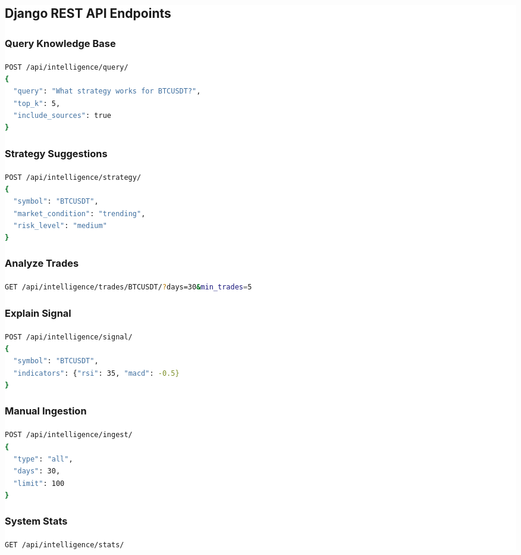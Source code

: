 ## Django REST API Endpoints

### Query Knowledge Base
```bash
POST /api/intelligence/query/
{
  "query": "What strategy works for BTCUSDT?",
  "top_k": 5,
  "include_sources": true
}
```

### Strategy Suggestions
```bash
POST /api/intelligence/strategy/
{
  "symbol": "BTCUSDT",
  "market_condition": "trending",
  "risk_level": "medium"
}
```

### Analyze Trades
```bash
GET /api/intelligence/trades/BTCUSDT/?days=30&min_trades=5
```

### Explain Signal
```bash
POST /api/intelligence/signal/
{
  "symbol": "BTCUSDT",
  "indicators": {"rsi": 35, "macd": -0.5}
}
```

### Manual Ingestion
```bash
POST /api/intelligence/ingest/
{
  "type": "all",
  "days": 30,
  "limit": 100
}
```

### System Stats
```bash
GET /api/intelligence/stats/
```

